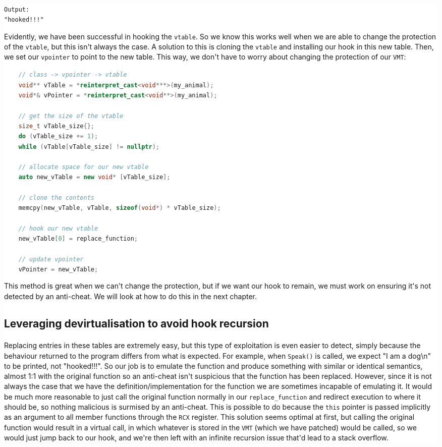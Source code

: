 ```
Output:
"hooked!!!"
```

Evidently, we have been successful in hooking the `vtable`. So we know this works well when we are able to change the protection of the `vtable`, but this isn't always the case. A solution to this is cloning the `vtable` and installing our hook in this new table. Then, we set our `vpointer` to point to the new table. This way, we don't have to worry about changing the protection of our `VMT`:

```cpp
    // class -> vpointer -> vtable
    void** vTable = *reinterpret_cast<void***>(my_animal);
    void*& vPointer = *reinterpret_cast<void**>(my_animal);

    // get the size of the vtable
    size_t vTable_size{};
    do (vTable_size += 1);
    while (vTable[vTable_size] != nullptr);

    // allocate space for our new vtable
    auto new_vTable = new void* [vTable_size];

    // clone the contents
    memcpy(new_vTable, vTable, sizeof(void*) * vTable_size);

    // hook our new vtable
    new_vTable[0] = replace_function;

    // update vpointer
    vPointer = new_vTable;
```

This method is great when we can't change the protection, but if we want our hook to remain, we must work on ensuring it's not detected by an anti-cheat. We will look at how to do this in the next chapter.

## Leveraging devirtualisation to avoid hook recursion

Replacing entries in these tables are extremely easy, but this type of exploitation is even easier to detect, simply because the behaviour returned to the program differs from what is expected. For example, when `Speak()` is called, we expect "I am a dog\n" to be printed, not "hooked!!!". So our job is to emulate the function and produce something with similar or identical semantics, almost 1:1 with the original function so an anti-cheat isn't suspicious that the function has been replaced. However, since it is not always the case that we have the definition/implementation for the function we are sometimes incapable of emulating it. It would be much more reasonable to just call the original function normally in our `replace_function` and redirect execution to where it should be, so nothing malicious is surmised by an anti-cheat. This is possible to do because the `this` pointer is passed implicitly as an argument to all member functions through the `RCX` register. This solution seems optimal at first, but calling the original function would result in a virtual call, in which whatever is stored in the `VMT` (which we have patched) would be called, so we would just jump back to our hook, and we're then left with an infinite recursion issue that'd lead to a stack overflow.
